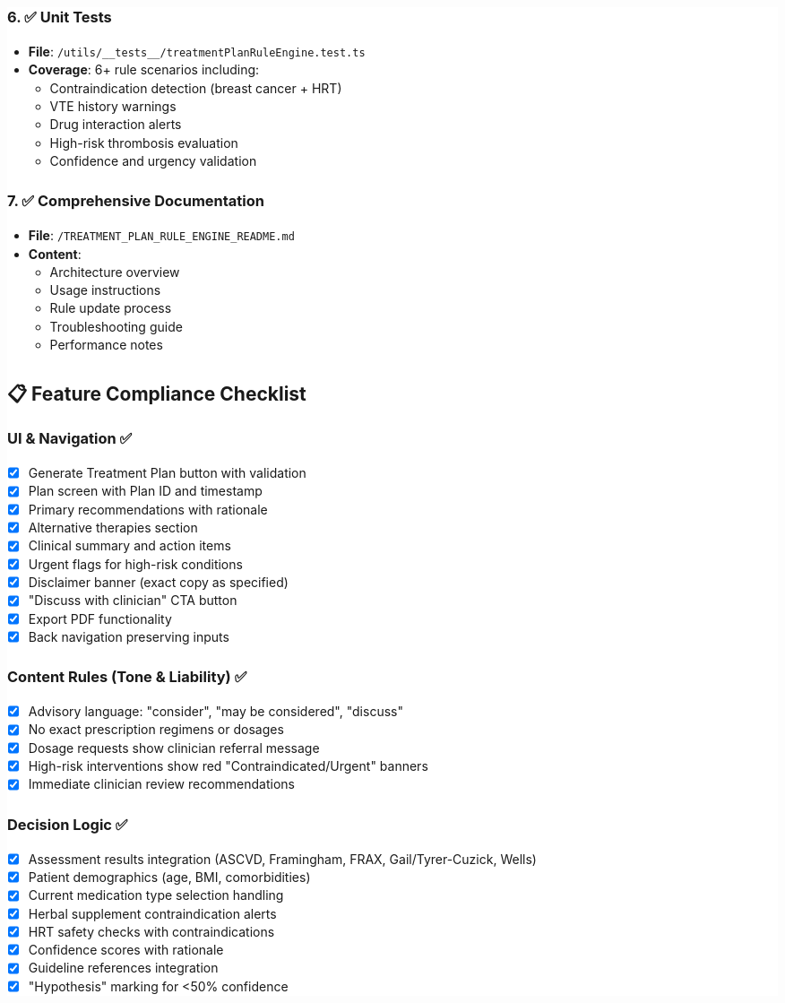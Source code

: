 ### 6. ✅ Unit Tests
- **File**: `/utils/__tests__/treatmentPlanRuleEngine.test.ts`
- **Coverage**: 6+ rule scenarios including:
  - Contraindication detection (breast cancer + HRT)
  - VTE history warnings
  - Drug interaction alerts
  - High-risk thrombosis evaluation
  - Confidence and urgency validation

### 7. ✅ Comprehensive Documentation
- **File**: `/TREATMENT_PLAN_RULE_ENGINE_README.md`
- **Content**: 
  - Architecture overview
  - Usage instructions
  - Rule update process
  - Troubleshooting guide
  - Performance notes

## 📋 Feature Compliance Checklist

### UI & Navigation ✅
- [x] Generate Treatment Plan button with validation
- [x] Plan screen with Plan ID and timestamp
- [x] Primary recommendations with rationale
- [x] Alternative therapies section
- [x] Clinical summary and action items
- [x] Urgent flags for high-risk conditions
- [x] Disclaimer banner (exact copy as specified)
- [x] "Discuss with clinician" CTA button
- [x] Export PDF functionality
- [x] Back navigation preserving inputs

### Content Rules (Tone & Liability) ✅
- [x] Advisory language: "consider", "may be considered", "discuss"
- [x] No exact prescription regimens or dosages
- [x] Dosage requests show clinician referral message
- [x] High-risk interventions show red "Contraindicated/Urgent" banners
- [x] Immediate clinician review recommendations

### Decision Logic ✅
- [x] Assessment results integration (ASCVD, Framingham, FRAX, Gail/Tyrer-Cuzick, Wells)
- [x] Patient demographics (age, BMI, comorbidities)
- [x] Current medication type selection handling
- [x] Herbal supplement contraindication alerts
- [x] HRT safety checks with contraindications
- [x] Confidence scores with rationale
- [x] Guideline references integration
- [x] "Hypothesis" marking for <50% confidence
